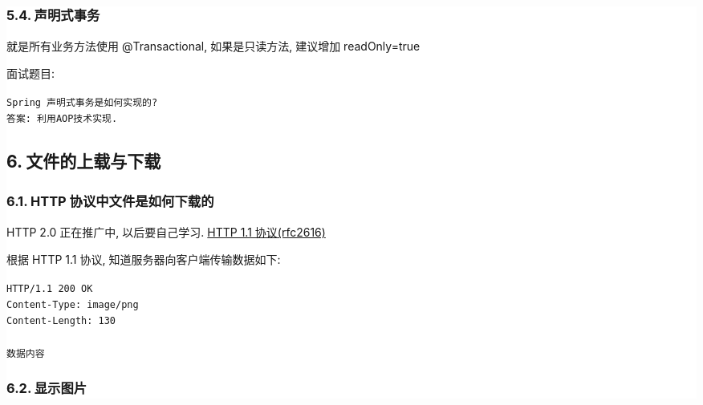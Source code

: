 ### 5.4. 声明式事务

就是所有业务方法使用 @Transactional, 如果是只读方法, 建议增加 readOnly=true 

面试题目:

	Spring 声明式事务是如何实现的?
	答案: 利用AOP技术实现.

## 6. 文件的上载与下载 

### 6.1. HTTP 协议中文件是如何下载的
HTTP 2.0 正在推广中, 以后要自己学习.
[HTTP 1.1 协议(rfc2616)](http://www.ietf.org/rfc/rfc2616.txt "HTTP 1.1 协议")

根据 HTTP 1.1 协议, 知道服务器向客户端传输数据如下:
	
	HTTP/1.1 200 OK
	Content-Type: image/png
	Content-Length: 130
	
	数据内容

### 6.2. 显示图片
